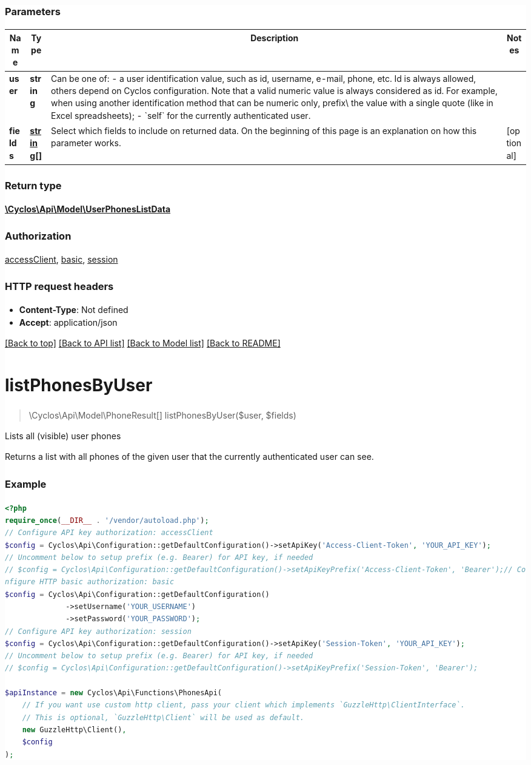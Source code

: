 ### Parameters

Name | Type | Description  | Notes
------------- | ------------- | ------------- | -------------
 **user** | **string**| Can be one of:  - a user identification value, such as id, username, e-mail, phone, etc.   Id is always allowed, others depend on Cyclos configuration. Note that   a valid numeric value is always considered as id. For example, when   using another identification method that can be numeric only, prefix\\   the value with a single quote (like in Excel spreadsheets);  -  &#x60;self&#x60; for the currently authenticated user. |
 **fields** | [**string[]**](../Model/string.md)| Select which fields to include on returned data. On the beginning of this page is an explanation on how this parameter works. | [optional]

### Return type

[**\Cyclos\Api\Model\UserPhonesListData**](../Model/UserPhonesListData.md)

### Authorization

[accessClient](../../README.md#accessClient), [basic](../../README.md#basic), [session](../../README.md#session)

### HTTP request headers

 - **Content-Type**: Not defined
 - **Accept**: application/json

[[Back to top]](#) [[Back to API list]](../../README.md#documentation-for-api-endpoints) [[Back to Model list]](../../README.md#documentation-for-models) [[Back to README]](../../README.md)

# **listPhonesByUser**
> \Cyclos\Api\Model\PhoneResult[] listPhonesByUser($user, $fields)

Lists all (visible) user phones

Returns a list with all phones of the given user that the currently authenticated user can see.

### Example
```php
<?php
require_once(__DIR__ . '/vendor/autoload.php');
// Configure API key authorization: accessClient
$config = Cyclos\Api\Configuration::getDefaultConfiguration()->setApiKey('Access-Client-Token', 'YOUR_API_KEY');
// Uncomment below to setup prefix (e.g. Bearer) for API key, if needed
// $config = Cyclos\Api\Configuration::getDefaultConfiguration()->setApiKeyPrefix('Access-Client-Token', 'Bearer');// Configure HTTP basic authorization: basic
$config = Cyclos\Api\Configuration::getDefaultConfiguration()
              ->setUsername('YOUR_USERNAME')
              ->setPassword('YOUR_PASSWORD');
// Configure API key authorization: session
$config = Cyclos\Api\Configuration::getDefaultConfiguration()->setApiKey('Session-Token', 'YOUR_API_KEY');
// Uncomment below to setup prefix (e.g. Bearer) for API key, if needed
// $config = Cyclos\Api\Configuration::getDefaultConfiguration()->setApiKeyPrefix('Session-Token', 'Bearer');

$apiInstance = new Cyclos\Api\Functions\PhonesApi(
    // If you want use custom http client, pass your client which implements `GuzzleHttp\ClientInterface`.
    // This is optional, `GuzzleHttp\Client` will be used as default.
    new GuzzleHttp\Client(),
    $config
);
```